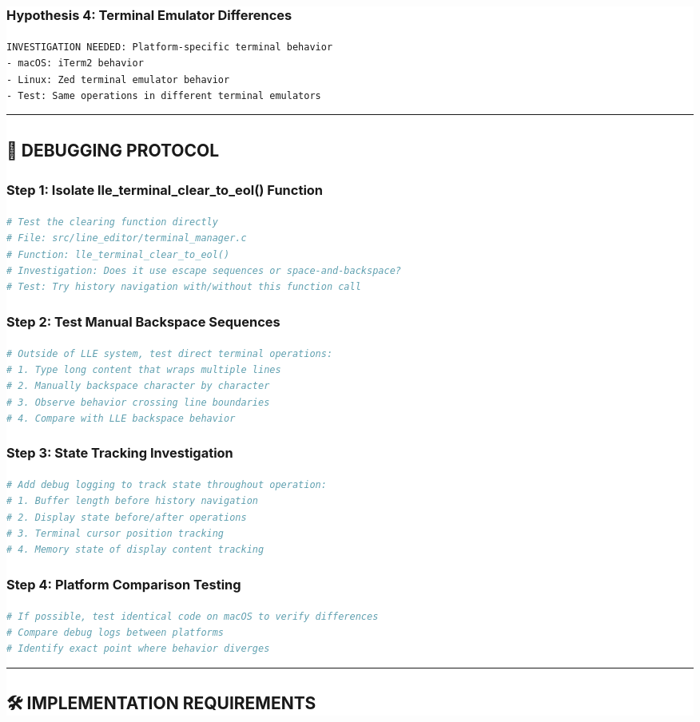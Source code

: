 ### **Hypothesis 4: Terminal Emulator Differences**
```
INVESTIGATION NEEDED: Platform-specific terminal behavior
- macOS: iTerm2 behavior
- Linux: Zed terminal emulator behavior
- Test: Same operations in different terminal emulators
```

---

## 🎯 **DEBUGGING PROTOCOL**

### **Step 1: Isolate lle_terminal_clear_to_eol() Function**
```bash
# Test the clearing function directly
# File: src/line_editor/terminal_manager.c
# Function: lle_terminal_clear_to_eol()
# Investigation: Does it use escape sequences or space-and-backspace?
# Test: Try history navigation with/without this function call
```

### **Step 2: Test Manual Backspace Sequences**
```bash
# Outside of LLE system, test direct terminal operations:
# 1. Type long content that wraps multiple lines
# 2. Manually backspace character by character
# 3. Observe behavior crossing line boundaries
# 4. Compare with LLE backspace behavior
```

### **Step 3: State Tracking Investigation**
```bash
# Add debug logging to track state throughout operation:
# 1. Buffer length before history navigation
# 2. Display state before/after operations
# 3. Terminal cursor position tracking
# 4. Memory state of display content tracking
```

### **Step 4: Platform Comparison Testing**
```bash
# If possible, test identical code on macOS to verify differences
# Compare debug logs between platforms
# Identify exact point where behavior diverges
```

---

## 🛠️ **IMPLEMENTATION REQUIREMENTS**
